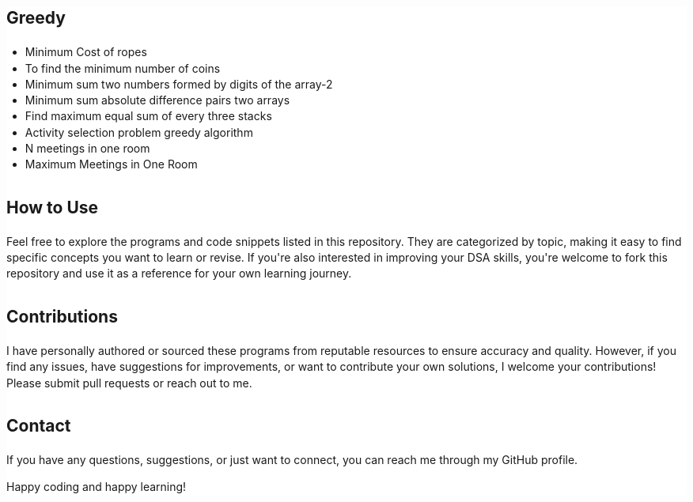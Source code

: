 ## Greedy

- Minimum Cost of ropes
- To find the minimum number of coins
- Minimum sum two numbers formed by digits of the array-2
- Minimum sum absolute difference pairs two arrays
- Find maximum equal sum of every three stacks
- Activity selection problem greedy algorithm
- N meetings in one room
- Maximum Meetings in One Room
## How to Use

Feel free to explore the programs and code snippets listed in this repository. They are categorized by topic, making it easy to find specific concepts you want to learn or revise. If you're also interested in improving your DSA skills, you're welcome to fork this repository and use it as a reference for your own learning journey.

## Contributions

I have personally authored or sourced these programs from reputable resources to ensure accuracy and quality. However, if you find any issues, have suggestions for improvements, or want to contribute your own solutions, I welcome your contributions! Please submit pull requests or reach out to me.

## Contact

If you have any questions, suggestions, or just want to connect, you can reach me through my GitHub profile.

Happy coding and happy learning!
